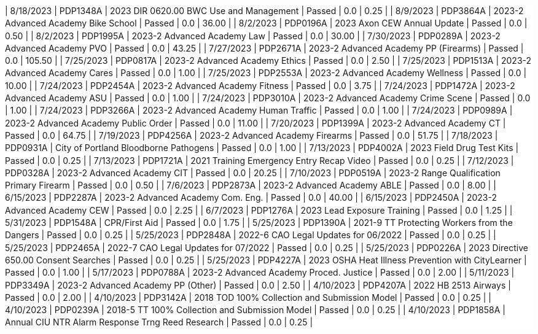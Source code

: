 | 8/18/2023 | PDP1348A | 2023 DIR 0620.00 BWC Use and Management | Passed | 0.0 | 0.25 |
| 8/9/2023 | PDP3864A | 2023-2 Advanced Academy Bike School | Passed | 0.0 | 36.00 |
| 8/2/2023 | PDP0196A | 2023 Axon CEW Annual Update | Passed | 0.0 | 0.50 |
| 8/2/2023 | PDP1995A | 2023-2 Advanced Academy Law | Passed | 0.0 | 30.00 |
| 7/30/2023 | PDP0289A | 2023-2 Advanced Academy PVO | Passed | 0.0 | 43.25 |
| 7/27/2023 | PDP2671A | 2023-2 Advanced Academy PP (Firearms) | Passed | 0.0 | 105.50 |
| 7/25/2023 | PDP0817A | 2023-2 Advanced Academy Ethics | Passed | 0.0 | 2.50 |
| 7/25/2023 | PDP1513A | 2023-2 Advanced Academy Cares | Passed | 0.0 | 1.00 |
| 7/25/2023 | PDP2553A | 2023-2 Advanced Academy Wellness | Passed | 0.0 | 10.00 |
| 7/24/2023 | PDP2454A | 2023-2 Advanced Academy Fitness | Passed | 0.0 | 3.75 |
| 7/24/2023 | PDP1472A | 2023-2 Advanced Academy ASU | Passed | 0.0 | 1.00 |
| 7/24/2023 | PDP3010A | 2023-2 Advanced Academy Crime Scene | Passed | 0.0 | 1.00 |
| 7/24/2023 | PDP3266A | 2023-2 Advanced Academy Human Traffic | Passed | 0.0 | 1.00 |
| 7/24/2023 | PDP0989A | 2023-2 Advanced Academy Public Order | Passed | 0.0 | 11.00 |
| 7/20/2023 | PDP1399A | 2023-2 Advanced Academy CT | Passed | 0.0 | 64.75 |
| 7/19/2023 | PDP4256A | 2023-2 Advanced Academy Firearms | Passed | 0.0 | 51.75 |
| 7/18/2023 | PDP0931A | City of Portland Bloodborne Pathogens | Passed | 0.0 | 1.00 |
| 7/13/2023 | PDP4002A | 2023 Field Drug Test Kits | Passed | 0.0 | 0.25 |
| 7/13/2023 | PDP1721A | 2021 Training Emergency Entry Recap Video | Passed | 0.0 | 0.25 |
| 7/12/2023 | PDP0328A | 2023-2 Advanced Academy CIT | Passed | 0.0 | 20.25 |
| 7/10/2023 | PDP0519A | 2023-2 Range Qualification Primary Firearm | Passed | 0.0 | 0.50 |
| 7/6/2023 | PDP2873A | 2023-2 Advanced Academy ABLE | Passed | 0.0 | 8.00 |
| 6/15/2023 | PDP2287A | 2023-2 Advanced Academy Com. Eng. | Passed | 0.0 | 40.00 |
| 6/15/2023 | PDP2450A | 2023-2 Advanced Academy CEW | Passed | 0.0 | 2.25 |
| 6/7/2023 | PDP1276A | 2023 Lead Exposure Training | Passed | 0.0 | 1.25 |
| 5/31/2023 | PDP1548A | CPR/First Aid | Passed | 0.0 | 1.75 |
| 5/25/2023 | PDP1390A | 2021-9 TT  Protecting Workers from the Dangers | Passed | 0.0 | 0.25 |
| 5/25/2023 | PDP2848A | 2022-6 CAO Legal Updates for 06/2022 | Passed | 0.0 | 0.25 |
| 5/25/2023 | PDP2465A | 2022-7 CAO Legal Updates for 07/2022 | Passed | 0.0 | 0.25 |
| 5/25/2023 | PDP0226A | 2023 Directive 650.00 Consent Searches | Passed | 0.0 | 0.25 |
| 5/25/2023 | PDP4227A | 2023 OSHA Heat Illness Prevention with CityLearner | Passed | 0.0 | 1.00 |
| 5/17/2023 | PDP0788A | 2023-2 Advanced Academy Proced. Justice | Passed | 0.0 | 2.00 |
| 5/11/2023 | PDP3349A | 2023-2 Advanced Academy PP (Other) | Passed | 0.0 | 2.50 |
| 4/10/2023 | PDP4207A | 2022 HB 2513 Airways | Passed | 0.0 | 2.00 |
| 4/10/2023 | PDP3142A | 2018 TOD 100% Collection and Submission Model | Passed | 0.0 | 0.25 |
| 4/10/2023 | PDP0239A | 2018-5 TT 100% Collection and Submission Model | Passed | 0.0 | 0.25 |
| 4/10/2023 | PDP1858A | Annual CIU NTR Alarm Response Trng Reed Research | Passed | 0.0 | 0.25 |